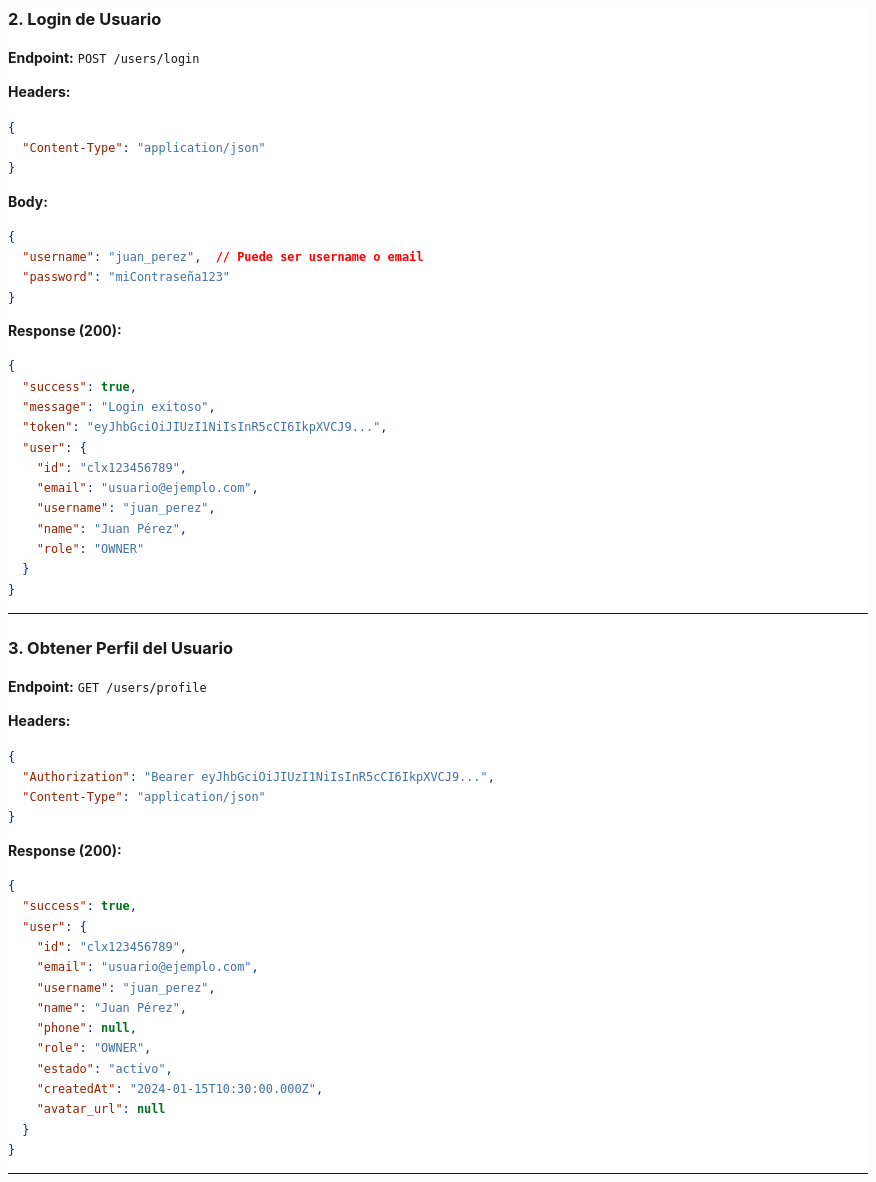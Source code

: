 
### 2. **Login de Usuario**

**Endpoint:** `POST /users/login`

**Headers:**
```json
{
  "Content-Type": "application/json"
}
```

**Body:**
```json
{
  "username": "juan_perez",  // Puede ser username o email
  "password": "miContraseña123"
}
```

**Response (200):**
```json
{
  "success": true,
  "message": "Login exitoso",
  "token": "eyJhbGciOiJIUzI1NiIsInR5cCI6IkpXVCJ9...",
  "user": {
    "id": "clx123456789",
    "email": "usuario@ejemplo.com",
    "username": "juan_perez",
    "name": "Juan Pérez",
    "role": "OWNER"
  }
}
```

---

### 3. **Obtener Perfil del Usuario**

**Endpoint:** `GET /users/profile`

**Headers:**
```json
{
  "Authorization": "Bearer eyJhbGciOiJIUzI1NiIsInR5cCI6IkpXVCJ9...",
  "Content-Type": "application/json"
}
```

**Response (200):**
```json
{
  "success": true,
  "user": {
    "id": "clx123456789",
    "email": "usuario@ejemplo.com",
    "username": "juan_perez",
    "name": "Juan Pérez",
    "phone": null,
    "role": "OWNER",
    "estado": "activo",
    "createdAt": "2024-01-15T10:30:00.000Z",
    "avatar_url": null
  }
}
```

---